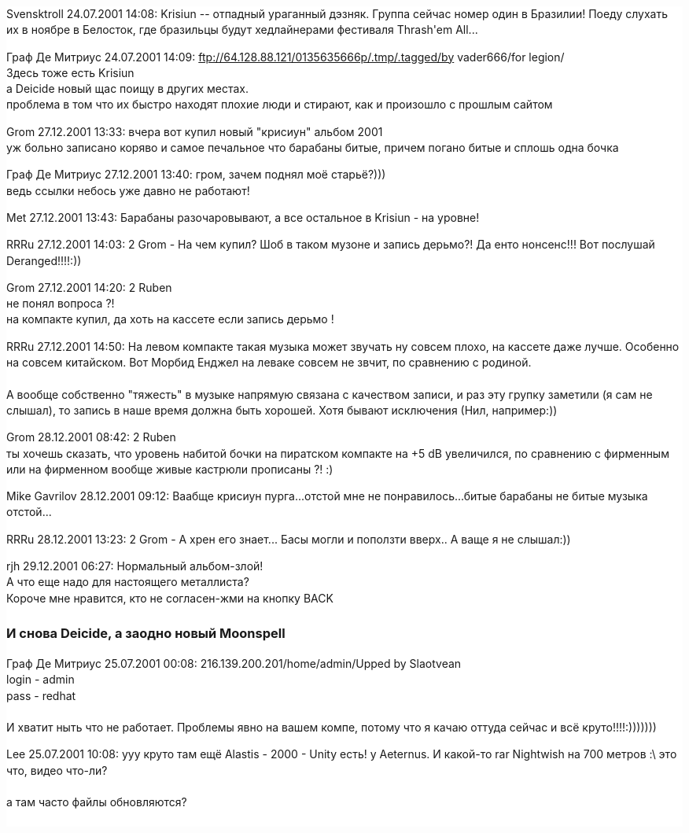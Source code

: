 Svensktroll 24.07.2001 14:08:
Krisiun -- отпадный ураганный дэзняк. Группа сейчас номер один в Бразилии! Поеду слухать их в ноябре в Белосток, где бразильцы будут хедлайнерами фестиваля Thrash'em All...

Граф Де Митриус 24.07.2001 14:09:
ftp://64.128.88.121/0135635666p/.tmp/.tagged/by vader666/for legion/<BR>Здесь тоже есть Krisiun<BR>а Deicide  новый щас поищу в других местах.<BR>проблема в том что их быстро находят плохие люди и стирают, как и произошло с прошлым сайтом

Grom 27.12.2001 13:33:
вчера вот купил новый "крисиун" альбом 2001<BR>уж больно записано коряво и самое печальное что барабаны битые, причем погано битые и сплошь одна бочка

Граф Де Митриус 27.12.2001 13:40:
гром, зачем поднял моё старьё?)))<BR>ведь ссылки небось уже давно не работают!

Met 27.12.2001 13:43:
Барабаны разочаровывают, а все остальное в Krisiun - на уровне!

RRRu 27.12.2001 14:03:
2 Grom - На чем купил? Шоб в таком музоне и запись дерьмо?! Да енто нонсенс!!! Вот послушай Deranged!!!!:))

Grom 27.12.2001 14:20:
2  Ruben <BR>не понял вопроса ?!<BR>на компакте купил, да хоть на кассете если запись дерьмо !

RRRu 27.12.2001 14:50:
На левом компакте такая музыка может звучать ну совсем плохо, на кассете даже лучше. Особенно на совсем китайском. Вот Морбид Енджел на леваке совсем не звчит, по сравнению с родиной. <BR><BR>А вообще собственно "тяжесть" в музыке напрямую связана с качеством записи, и раз эту групку заметили (я сам не слышал), то запись в наше время должна быть хорошей. Хотя бывают исключения (Нил, например:))

Grom 28.12.2001 08:42:
2 Ruben <BR>ты хочешь сказать, что уровень набитой бочки на пиратском компакте на +5 dB увеличился, по сравнению с фирменным или на фирменном вообще живые кастрюли прописаны ?! :) 

Mike Gavrilov 28.12.2001 09:12:
Ваабще крисиун пурга...отстой мне не понравилось...битые барабаны не битые музыка отстой...

RRRu 28.12.2001 13:23:
2 Grom - А хрен его знает... Басы могли и поползти вверх.. А ваще я не слышал:))

rjh 29.12.2001 06:27:
Нормальный альбом-злой!<BR>А что еще надо для настоящего металлиста?<BR>Короче мне нравится, кто не согласен-жми на кнопку BACK


### И снова Deicide, а заодно новый Moonspell

Граф Де Митриус 25.07.2001 00:08:
216.139.200.201/home/admin/Upped by Slaotvean<BR>login  - admin<BR>pass - redhat<BR><BR>И хватит ныть что не работает. Проблемы явно на вашем компе, потому что я качаю оттуда сейчас и всё круто!!!!:)))))))

Lee 25.07.2001 10:08:
ууу круто там ещё Alastis - 2000 - Unity есть! у Aeternus. И какой-то rar Nightwish на 700 метров :\ это что, видео что-ли?<BR><BR>а там часто файлы обновляются?<BR><BR>
